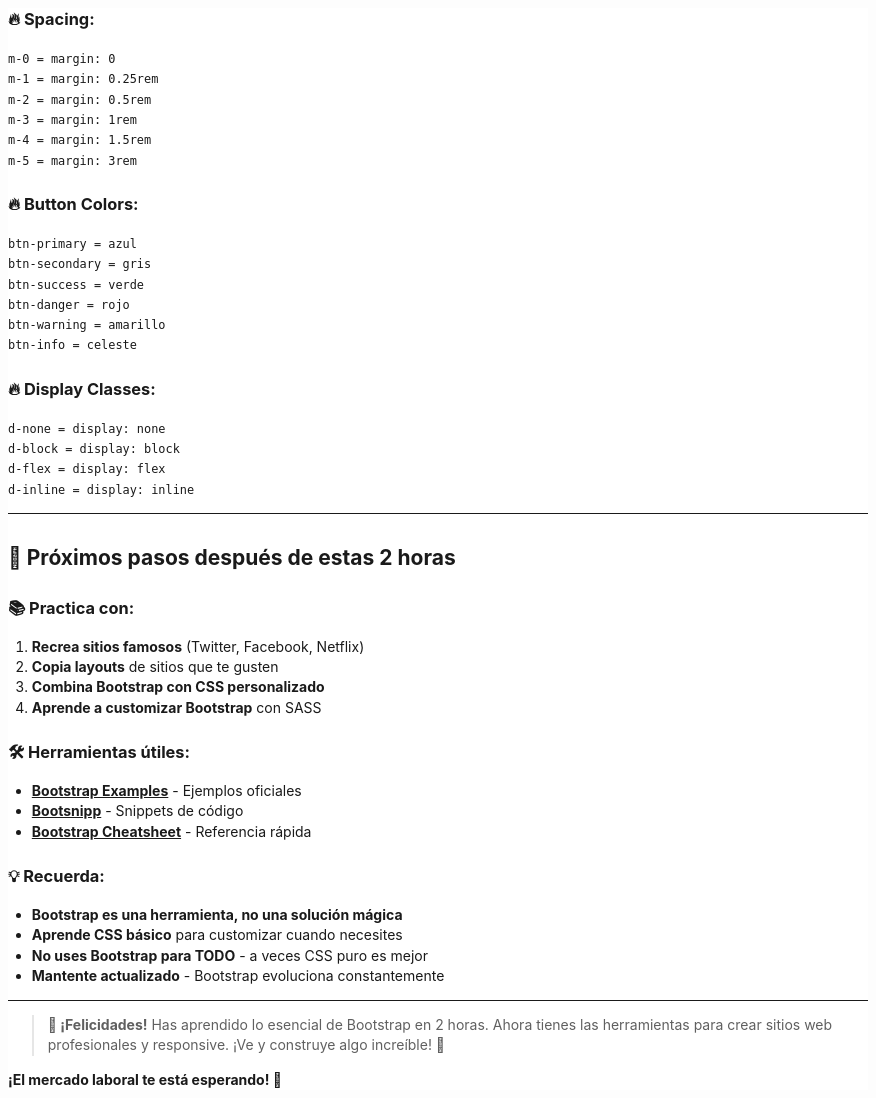 ### 🔥 **Spacing:**
```
m-0 = margin: 0
m-1 = margin: 0.25rem
m-2 = margin: 0.5rem
m-3 = margin: 1rem
m-4 = margin: 1.5rem
m-5 = margin: 3rem
```

### 🔥 **Button Colors:**
```
btn-primary = azul
btn-secondary = gris
btn-success = verde
btn-danger = rojo
btn-warning = amarillo
btn-info = celeste
```

### 🔥 **Display Classes:**
```
d-none = display: none
d-block = display: block
d-flex = display: flex
d-inline = display: inline
```

---

## 🚀 Próximos pasos después de estas 2 horas

### 📚 **Practica con:**
1. **Recrea sitios famosos** (Twitter, Facebook, Netflix)
2. **Copia layouts** de sitios que te gusten
3. **Combina Bootstrap con CSS personalizado**
4. **Aprende a customizar Bootstrap** con SASS

### 🛠️ **Herramientas útiles:**
- **[Bootstrap Examples](https://getbootstrap.com/docs/5.3/examples/)** - Ejemplos oficiales
- **[Bootsnipp](https://bootsnipp.com/)** - Snippets de código
- **[Bootstrap Cheatsheet](https://bootstrap-cheatsheet.themeselection.com/)** - Referencia rápida

### 💡 **Recuerda:**
- **Bootstrap es una herramienta, no una solución mágica**
- **Aprende CSS básico** para customizar cuando necesites
- **No uses Bootstrap para TODO** - a veces CSS puro es mejor
- **Mantente actualizado** - Bootstrap evoluciona constantemente

---

> **🎯 ¡Felicidades!** Has aprendido lo esencial de Bootstrap en 2 horas. Ahora tienes las herramientas para crear sitios web profesionales y responsive. ¡Ve y construye algo increíble! 🚀

**¡El mercado laboral te está esperando! 💼**